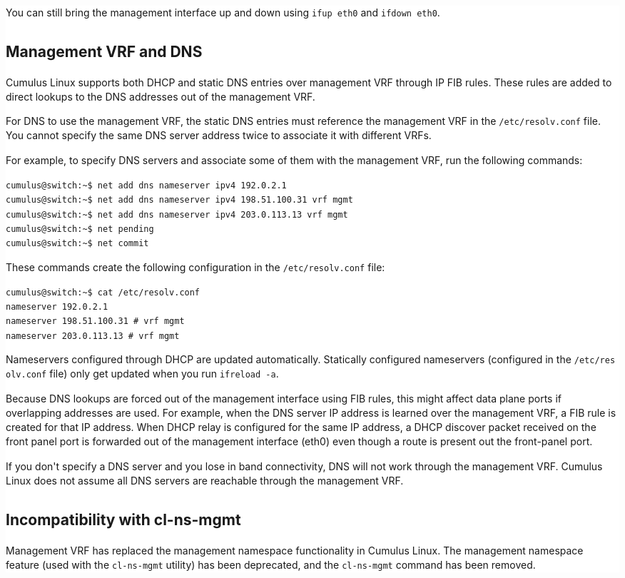 You can still bring the management interface up and down
using `ifup eth0` and `ifdown eth0`. 

## Management VRF and DNS

Cumulus Linux supports both DHCP and static DNS entries over management
VRF through IP FIB rules. These rules are added to direct lookups to the
DNS addresses out of the management VRF.

For DNS to use the management VRF, the static DNS entries must reference
the management VRF in the `/etc/resolv.conf` file. You cannot specify
the same DNS server address twice to associate it with different VRFs. 

For example, to specify DNS servers and associate some of them with the
management VRF, run the following commands:

``` text
cumulus@switch:~$ net add dns nameserver ipv4 192.0.2.1
cumulus@switch:~$ net add dns nameserver ipv4 198.51.100.31 vrf mgmt
cumulus@switch:~$ net add dns nameserver ipv4 203.0.113.13 vrf mgmt
cumulus@switch:~$ net pending
cumulus@switch:~$ net commit
```

These commands create the following configuration in the
`/etc/resolv.conf` file:

``` text
cumulus@switch:~$ cat /etc/resolv.conf
nameserver 192.0.2.1
nameserver 198.51.100.31 # vrf mgmt
nameserver 203.0.113.13 # vrf mgmt
```

Nameservers configured through DHCP are updated automatically.
Statically configured nameservers (configured in
the `/etc/resolv.conf` file) only get updated when you run
`ifreload -a`.

Because DNS lookups are forced out of the management interface using FIB
rules, this might affect data plane ports if overlapping addresses are
used. For example, when the DNS server IP address is learned over the
management VRF, a FIB rule is created for that IP address. When DHCP
relay is configured for the same IP address, a DHCP discover packet
received on the front panel port is forwarded out of the management
interface (eth0) even though a route is present out the front-panel
port.

If you don't specify a DNS server and you lose in band connectivity, DNS
will not work through the management VRF. Cumulus Linux does not assume
all DNS servers are reachable through the management VRF.

## Incompatibility with cl-ns-mgmt

Management VRF has replaced the management namespace functionality in
Cumulus Linux. The management namespace feature (used with
the `cl-ns-mgmt` utility) has been deprecated, and the `cl-ns-mgmt`
command has been removed.
